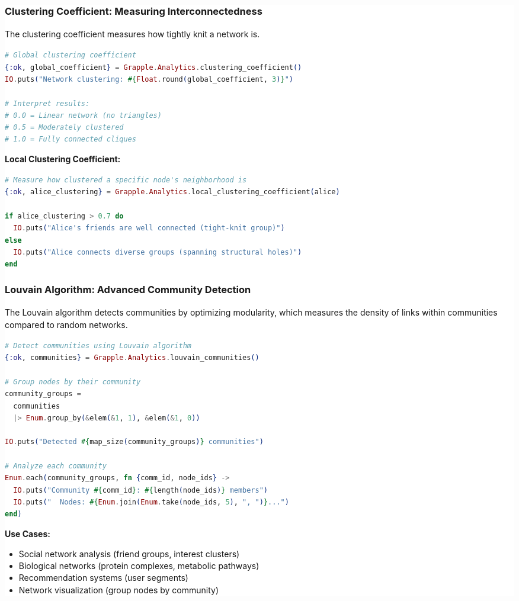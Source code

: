 ### Clustering Coefficient: Measuring Interconnectedness

The clustering coefficient measures how tightly knit a network is.

```elixir
# Global clustering coefficient
{:ok, global_coefficient} = Grapple.Analytics.clustering_coefficient()
IO.puts("Network clustering: #{Float.round(global_coefficient, 3)}")

# Interpret results:
# 0.0 = Linear network (no triangles)
# 0.5 = Moderately clustered
# 1.0 = Fully connected cliques
```

**Local Clustering Coefficient:**

```elixir
# Measure how clustered a specific node's neighborhood is
{:ok, alice_clustering} = Grapple.Analytics.local_clustering_coefficient(alice)

if alice_clustering > 0.7 do
  IO.puts("Alice's friends are well connected (tight-knit group)")
else
  IO.puts("Alice connects diverse groups (spanning structural holes)")
end
```

### Louvain Algorithm: Advanced Community Detection

The Louvain algorithm detects communities by optimizing modularity, which measures the density of links within communities compared to random networks.

```elixir
# Detect communities using Louvain algorithm
{:ok, communities} = Grapple.Analytics.louvain_communities()

# Group nodes by their community
community_groups =
  communities
  |> Enum.group_by(&elem(&1, 1), &elem(&1, 0))

IO.puts("Detected #{map_size(community_groups)} communities")

# Analyze each community
Enum.each(community_groups, fn {comm_id, node_ids} ->
  IO.puts("Community #{comm_id}: #{length(node_ids)} members")
  IO.puts("  Nodes: #{Enum.join(Enum.take(node_ids, 5), ", ")}...")
end)
```

**Use Cases:**
- Social network analysis (friend groups, interest clusters)
- Biological networks (protein complexes, metabolic pathways)
- Recommendation systems (user segments)
- Network visualization (group nodes by community)
